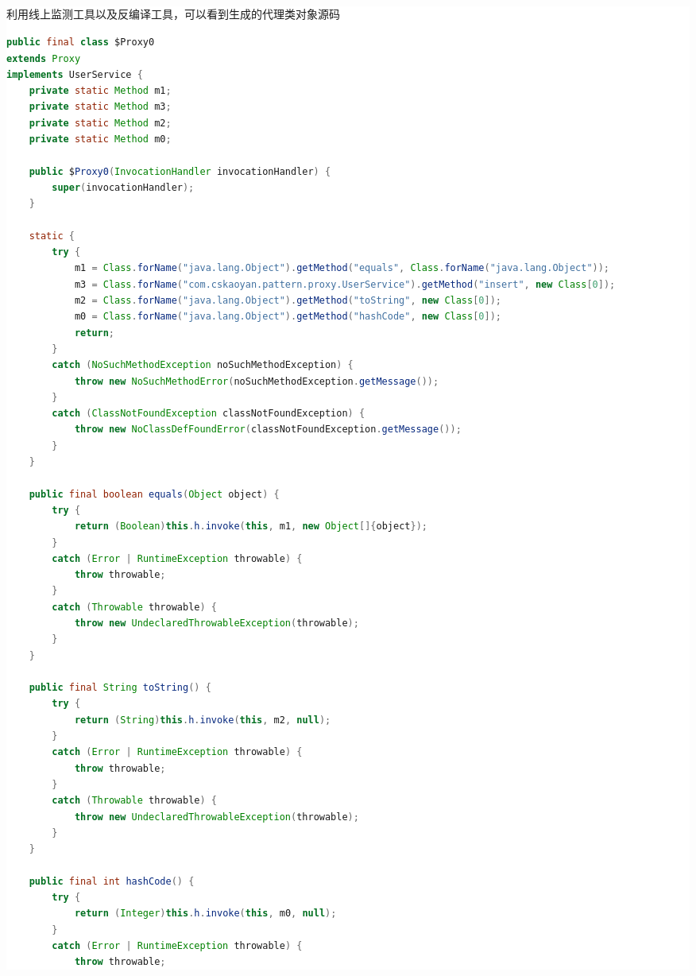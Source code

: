 

利用线上监测工具以及反编译工具，可以看到生成的代理类对象源码

```java
public final class $Proxy0
extends Proxy
implements UserService {
    private static Method m1;
    private static Method m3;
    private static Method m2;
    private static Method m0;

    public $Proxy0(InvocationHandler invocationHandler) {
        super(invocationHandler);
    }

    static {
        try {
            m1 = Class.forName("java.lang.Object").getMethod("equals", Class.forName("java.lang.Object"));
            m3 = Class.forName("com.cskaoyan.pattern.proxy.UserService").getMethod("insert", new Class[0]);
            m2 = Class.forName("java.lang.Object").getMethod("toString", new Class[0]);
            m0 = Class.forName("java.lang.Object").getMethod("hashCode", new Class[0]);
            return;
        }
        catch (NoSuchMethodException noSuchMethodException) {
            throw new NoSuchMethodError(noSuchMethodException.getMessage());
        }
        catch (ClassNotFoundException classNotFoundException) {
            throw new NoClassDefFoundError(classNotFoundException.getMessage());
        }
    }

    public final boolean equals(Object object) {
        try {
            return (Boolean)this.h.invoke(this, m1, new Object[]{object});
        }
        catch (Error | RuntimeException throwable) {
            throw throwable;
        }
        catch (Throwable throwable) {
            throw new UndeclaredThrowableException(throwable);
        }
    }

    public final String toString() {
        try {
            return (String)this.h.invoke(this, m2, null);
        }
        catch (Error | RuntimeException throwable) {
            throw throwable;
        }
        catch (Throwable throwable) {
            throw new UndeclaredThrowableException(throwable);
        }
    }

    public final int hashCode() {
        try {
            return (Integer)this.h.invoke(this, m0, null);
        }
        catch (Error | RuntimeException throwable) {
            throw throwable;
```